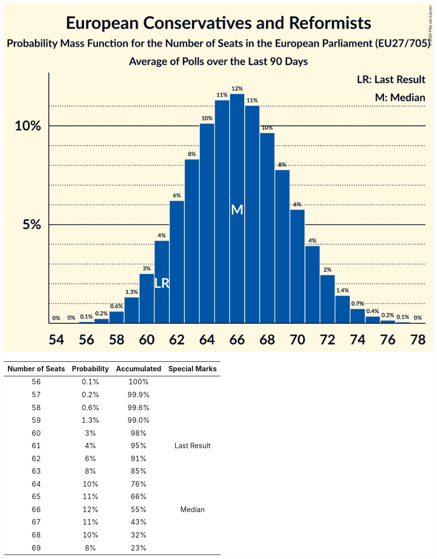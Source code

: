![Graph with seats probability mass function not yet produced](average-2020-10-31-seats-pmf-europeanconservativesandreformists.png "Seats Probability Mass Function")

| Number of Seats | Probability | Accumulated | Special Marks |
|:---------------:|:-----------:|:-----------:|:-------------:|
| 56 | 0.1% | 100% |  |
| 57 | 0.2% | 99.9% |  |
| 58 | 0.6% | 99.6% |  |
| 59 | 1.3% | 99.0% |  |
| 60 | 3% | 98% |  |
| 61 | 4% | 95% | Last Result |
| 62 | 6% | 91% |  |
| 63 | 8% | 85% |  |
| 64 | 10% | 76% |  |
| 65 | 11% | 66% |  |
| 66 | 12% | 55% | Median |
| 67 | 11% | 43% |  |
| 68 | 10% | 32% |  |
| 69 | 8% | 23% |  |